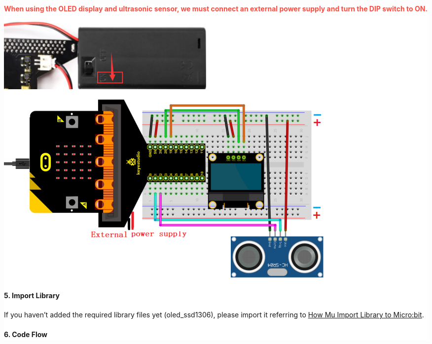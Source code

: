 <span style="color: rgb(255, 76, 65);">**When using the OLED display and ultrasonic sensor, we must connect an external power supply and turn the DIP switch to ON.**</span>

![Img](./media/A902.png)

![Img](./media/A1906.png)

#### 5. Import Library

If you haven’t added the required library files yet (oled_ssd1306), please import it referring to [How Mu Import Library to Micro:bit](https://docs.keyestudio.com/projects/FKS0004/en/latest/docs/MicroPython_Tutorial/MicroPython_Tutorial.html#how-mu-import-library-to-micro-bit).

#### 6. Code Flow
